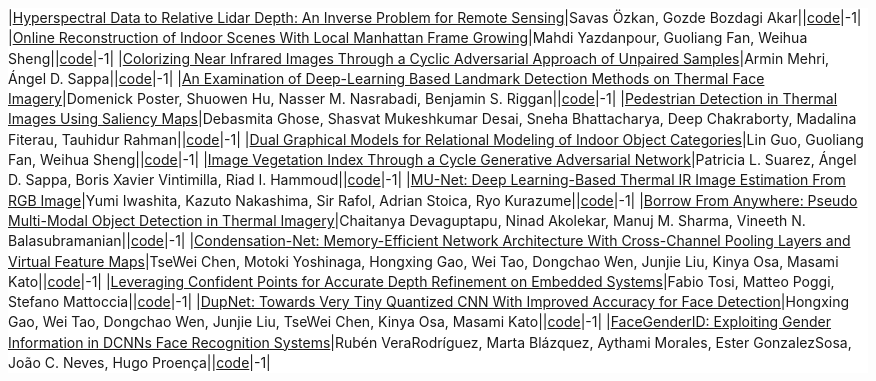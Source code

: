 |[Hyperspectral Data to Relative Lidar Depth: An Inverse Problem for Remote Sensing](http://openaccess.thecvf.com/content_CVPRW_2019/html/PBVS/Ozkan_Hyperspectral_Data_to_Relative_Lidar_Depth_An_Inverse_Problem_for_CVPRW_2019_paper.html)|Savas Özkan, Gozde Bozdagi Akar||[code](https://paperswithcode.com/search?q_meta=&q_type=&q=Hyperspectral+Data+to+Relative+Lidar+Depth:+An+Inverse+Problem+for+Remote+Sensing)|-1|
|[Online Reconstruction of Indoor Scenes With Local Manhattan Frame Growing](http://openaccess.thecvf.com/content_CVPRW_2019/html/PBVS/Yazdanpour_Online_Reconstruction_of_Indoor_Scenes_With_Local_Manhattan_Frame_Growing_CVPRW_2019_paper.html)|Mahdi Yazdanpour, Guoliang Fan, Weihua Sheng||[code](https://paperswithcode.com/search?q_meta=&q_type=&q=Online+Reconstruction+of+Indoor+Scenes+With+Local+Manhattan+Frame+Growing)|-1|
|[Colorizing Near Infrared Images Through a Cyclic Adversarial Approach of Unpaired Samples](http://openaccess.thecvf.com/content_CVPRW_2019/html/PBVS/Mehri_Colorizing_Near_Infrared_Images_Through_a_Cyclic_Adversarial_Approach_of_CVPRW_2019_paper.html)|Armin Mehri, Ángel D. Sappa||[code](https://paperswithcode.com/search?q_meta=&q_type=&q=Colorizing+Near+Infrared+Images+Through+a+Cyclic+Adversarial+Approach+of+Unpaired+Samples)|-1|
|[An Examination of Deep-Learning Based Landmark Detection Methods on Thermal Face Imagery](http://openaccess.thecvf.com/content_CVPRW_2019/html/PBVS/Poster_An_Examination_of_Deep-Learning_Based_Landmark_Detection_Methods_on_Thermal_CVPRW_2019_paper.html)|Domenick Poster, Shuowen Hu, Nasser M. Nasrabadi, Benjamin S. Riggan||[code](https://paperswithcode.com/search?q_meta=&q_type=&q=An+Examination+of+Deep-Learning+Based+Landmark+Detection+Methods+on+Thermal+Face+Imagery)|-1|
|[Pedestrian Detection in Thermal Images Using Saliency Maps](http://openaccess.thecvf.com/content_CVPRW_2019/html/PBVS/Ghose_Pedestrian_Detection_in_Thermal_Images_Using_Saliency_Maps_CVPRW_2019_paper.html)|Debasmita Ghose, Shasvat Mukeshkumar Desai, Sneha Bhattacharya, Deep Chakraborty, Madalina Fiterau, Tauhidur Rahman||[code](https://paperswithcode.com/search?q_meta=&q_type=&q=Pedestrian+Detection+in+Thermal+Images+Using+Saliency+Maps)|-1|
|[Dual Graphical Models for Relational Modeling of Indoor Object Categories](http://openaccess.thecvf.com/content_CVPRW_2019/html/PBVS/Guo_Dual_Graphical_Models_for_Relational_Modeling_of_Indoor_Object_Categories_CVPRW_2019_paper.html)|Lin Guo, Guoliang Fan, Weihua Sheng||[code](https://paperswithcode.com/search?q_meta=&q_type=&q=Dual+Graphical+Models+for+Relational+Modeling+of+Indoor+Object+Categories)|-1|
|[Image Vegetation Index Through a Cycle Generative Adversarial Network](http://openaccess.thecvf.com/content_CVPRW_2019/html/PBVS/Suarez_Image_Vegetation_Index_Through_a_Cycle_Generative_Adversarial_Network_CVPRW_2019_paper.html)|Patricia L. Suarez, Ángel D. Sappa, Boris Xavier Vintimilla, Riad I. Hammoud||[code](https://paperswithcode.com/search?q_meta=&q_type=&q=Image+Vegetation+Index+Through+a+Cycle+Generative+Adversarial+Network)|-1|
|[MU-Net: Deep Learning-Based Thermal IR Image Estimation From RGB Image](http://openaccess.thecvf.com/content_CVPRW_2019/html/PBVS/Iwashita_MU-Net_Deep_Learning-Based_Thermal_IR_Image_Estimation_From_RGB_Image_CVPRW_2019_paper.html)|Yumi Iwashita, Kazuto Nakashima, Sir Rafol, Adrian Stoica, Ryo Kurazume||[code](https://paperswithcode.com/search?q_meta=&q_type=&q=MU-Net:+Deep+Learning-Based+Thermal+IR+Image+Estimation+From+RGB+Image)|-1|
|[Borrow From Anywhere: Pseudo Multi-Modal Object Detection in Thermal Imagery](http://openaccess.thecvf.com/content_CVPRW_2019/html/PBVS/Devaguptapu_Borrow_From_Anywhere_Pseudo_Multi-Modal_Object_Detection_in_Thermal_Imagery_CVPRW_2019_paper.html)|Chaitanya Devaguptapu, Ninad Akolekar, Manuj M. Sharma, Vineeth N. Balasubramanian||[code](https://paperswithcode.com/search?q_meta=&q_type=&q=Borrow+From+Anywhere:+Pseudo+Multi-Modal+Object+Detection+in+Thermal+Imagery)|-1|
|[Condensation-Net: Memory-Efficient Network Architecture With Cross-Channel Pooling Layers and Virtual Feature Maps](http://openaccess.thecvf.com/content_CVPRW_2019/html/EVW/Chen_Condensation-Net_Memory-Efficient_Network_Architecture_With_Cross-Channel_Pooling_Layers_and_Virtual_CVPRW_2019_paper.html)|TseWei Chen, Motoki Yoshinaga, Hongxing Gao, Wei Tao, Dongchao Wen, Junjie Liu, Kinya Osa, Masami Kato||[code](https://paperswithcode.com/search?q_meta=&q_type=&q=Condensation-Net:+Memory-Efficient+Network+Architecture+With+Cross-Channel+Pooling+Layers+and+Virtual+Feature+Maps)|-1|
|[Leveraging Confident Points for Accurate Depth Refinement on Embedded Systems](http://openaccess.thecvf.com/content_CVPRW_2019/html/EVW/Tosi_Leveraging_Confident_Points_for_Accurate_Depth_Refinement_on_Embedded_Systems_CVPRW_2019_paper.html)|Fabio Tosi, Matteo Poggi, Stefano Mattoccia||[code](https://paperswithcode.com/search?q_meta=&q_type=&q=Leveraging+Confident+Points+for+Accurate+Depth+Refinement+on+Embedded+Systems)|-1|
|[DupNet: Towards Very Tiny Quantized CNN With Improved Accuracy for Face Detection](http://openaccess.thecvf.com/content_CVPRW_2019/html/EVW/Gao_DupNet_Towards_Very_Tiny_Quantized_CNN_With_Improved_Accuracy_for_CVPRW_2019_paper.html)|Hongxing Gao, Wei Tao, Dongchao Wen, Junjie Liu, TseWei Chen, Kinya Osa, Masami Kato||[code](https://paperswithcode.com/search?q_meta=&q_type=&q=DupNet:+Towards+Very+Tiny+Quantized+CNN+With+Improved+Accuracy+for+Face+Detection)|-1|
|[FaceGenderID: Exploiting Gender Information in DCNNs Face Recognition Systems](http://openaccess.thecvf.com/content_CVPRW_2019/html/BEFA/Vera-Rodriguez_FaceGenderID_Exploiting_Gender_Information_in_DCNNs_Face_Recognition_Systems_CVPRW_2019_paper.html)|Rubén VeraRodríguez, Marta Blázquez, Aythami Morales, Ester GonzalezSosa, João C. Neves, Hugo Proença||[code](https://paperswithcode.com/search?q_meta=&q_type=&q=FaceGenderID:+Exploiting+Gender+Information+in+DCNNs+Face+Recognition+Systems)|-1|